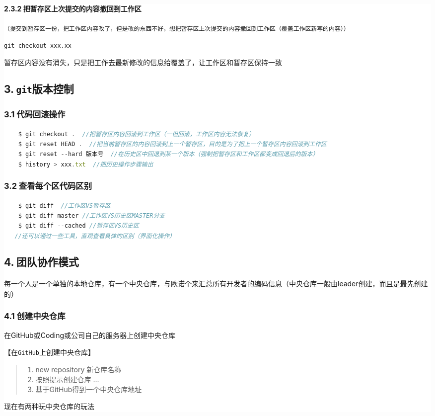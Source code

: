#### 2.3.2 把暂存区上次提交的内容撤回到工作区

```（提交到暂存区一份，把工作区内容改了，但是改的东西不好，想把暂存区上次提交的内容撤回到工作区（覆盖工作区新写的内容））```

`git checkout xxx.xx`

 暂存区内容没有消失，只是把工作去最新修改的信息给覆盖了，让工作区和暂存区保持一致





## 3. `git`版本控制

### 3.1 代码回滚操作

```javascript
    $ git checkout .  //把暂存区内容回滚到工作区（一但回滚，工作区内容无法恢复）
    $ git reset HEAD .  //把当前暂存区的内容回滚到上一个暂存区，目的是为了把上一个暂存区内容回滚到工作区
    $ git reset --hard 版本号  //在历史区中回退到某一个版本（强制把暂存区和工作区都变成回退后的版本）
    $ history > xxx.txt  //把历史操作步骤输出

```



### 3.2 查看每个区代码区别

```javascript
    $ git diff  //工作区VS暂存区
    $ git diff master //工作区VS历史区MASTER分支
    $ git diff --cached //暂存区VS历史区
   //还可以通过一些工具，直观查看具体的区别（界面化操作）
```





## 4.  团队协作模式

每一个人是一个单独的本地仓库，有一个中央仓库，与欧诺个来汇总所有开发者的编码信息（中央仓库一般由leader创建，而且是最先创建的）

### 4.1  创建中央仓库

在GitHub或Coding或公司自己的服务器上创建中央仓库

【在`GitHub`上创建中央仓库】

> 1. new repository 新仓库名称
> 2. 按照提示创建仓库
>    ...
> 3. 基于GitHub得到一个中央仓库地址



现在有两种玩中央仓库的玩法
